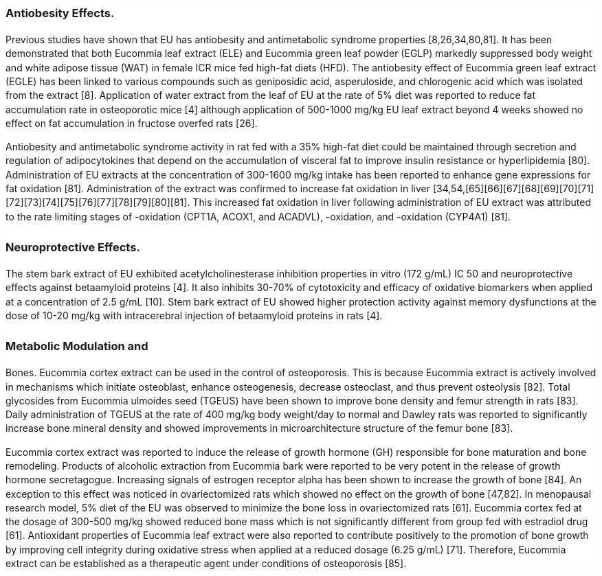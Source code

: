 
### Antiobesity Effects.

Previous studies have shown that EU has antiobesity and antimetabolic syndrome properties [8,26,34,80,81]. It has been demonstrated that both Eucommia leaf extract (ELE) and Eucommia green leaf powder (EGLP) markedly suppressed body weight and white adipose tissue (WAT) in female ICR mice fed high-fat diets (HFD). The antiobesity effect of Eucommia green leaf extract (EGLE) has been linked to various compounds such as geniposidic acid, asperuloside, and chlorogenic acid which was isolated from the extract [8]. Application of water extract from the leaf of EU at the rate of 5% diet was reported to reduce fat accumulation rate in osteoporotic mice [4] although application of 500-1000 mg/kg EU leaf extract beyond 4 weeks showed no effect on fat accumulation in fructose overfed rats [26].

Antiobesity and antimetabolic syndrome activity in rat fed with a 35% high-fat diet could be maintained through secretion and regulation of adipocytokines that depend on the accumulation of visceral fat to improve insulin resistance or hyperlipidemia [80]. Administration of EU extracts at the concentration of 300-1600 mg/kg intake has been reported to enhance gene expressions for fat oxidation [81]. Administration of the extract was confirmed to increase fat oxidation in liver [34,54,[65][66][67][68][69][70][71][72][73][74][75][76][77][78][79][80][81]. This increased fat oxidation in liver following administration of EU extract was attributed to the rate limiting stages of -oxidation (CPT1A, ACOX1, and ACADVL), -oxidation, and -oxidation (CYP4A1) [81].


### Neuroprotective Effects.

The stem bark extract of EU exhibited acetylcholinesterase inhibition properties in vitro (172 g/mL) IC 50 and neuroprotective effects against betaamyloid proteins [4]. It also inhibits 30-70% of cytotoxicity and efficacy of oxidative biomarkers when applied at a concentration of 2.5 g/mL [10]. Stem bark extract of EU showed higher protection activity against memory dysfunctions at the dose of 10-20 mg/kg with intracerebral injection of betaamyloid proteins in rats [4].


### Metabolic Modulation and

Bones. Eucommia cortex extract can be used in the control of osteoporosis. This is because Eucommia extract is actively involved in mechanisms which initiate osteoblast, enhance osteogenesis, decrease osteoclast, and thus prevent osteolysis [82]. Total glycosides from Eucommia ulmoides seed (TGEUS) have been shown to improve bone density and femur strength in rats [83]. Daily administration of TGEUS at the rate of 400 mg/kg body weight/day to normal and Dawley rats was reported to significantly increase bone mineral density and showed improvements in microarchitecture structure of the femur bone [83].

Eucommia cortex extract was reported to induce the release of growth hormone (GH) responsible for bone maturation and bone remodeling. Products of alcoholic extraction from Eucommia bark were reported to be very potent in the release of growth hormone secretagogue. Increasing signals of estrogen receptor alpha has been shown to increase the growth of bone [84]. An exception to this effect was noticed in ovariectomized rats which showed no effect on the growth of bone [47,82]. In menopausal research model, 5% diet of the EU was observed to minimize the bone loss in ovariectomized rats [61]. Eucommia cortex fed at the dosage of 300-500 mg/kg showed reduced bone mass which is not significantly different from group fed with estradiol drug [61]. Antioxidant properties of Eucommia leaf extract were also reported to contribute positively to the promotion of bone growth by improving cell integrity during oxidative stress when applied at a reduced dosage (6.25 g/mL) [71]. Therefore, Eucommia extract can be established as a therapeutic agent under conditions of osteoporosis [85].

